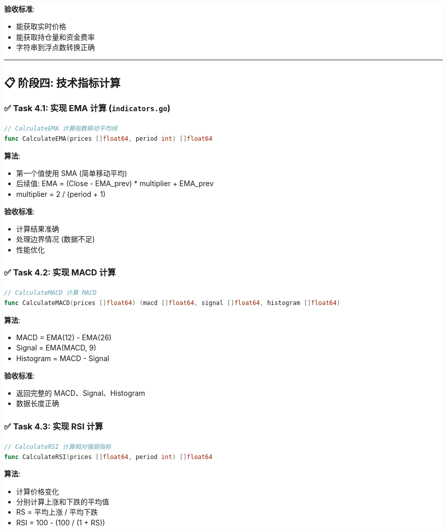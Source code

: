 **验收标准**:
- 能获取实时价格
- 能获取持仓量和资金费率
- 字符串到浮点数转换正确

---

## 📋 阶段四: 技术指标计算

### ✅ Task 4.1: 实现 EMA 计算 (`indicators.go`)

```go
// CalculateEMA 计算指数移动平均线
func CalculateEMA(prices []float64, period int) []float64
```

**算法**:
- 第一个值使用 SMA (简单移动平均)
- 后续值: EMA = (Close - EMA_prev) * multiplier + EMA_prev
- multiplier = 2 / (period + 1)

**验收标准**:
- 计算结果准确
- 处理边界情况 (数据不足)
- 性能优化

### ✅ Task 4.2: 实现 MACD 计算

```go
// CalculateMACD 计算 MACD
func CalculateMACD(prices []float64) (macd []float64, signal []float64, histogram []float64)
```

**算法**:
- MACD = EMA(12) - EMA(26)
- Signal = EMA(MACD, 9)
- Histogram = MACD - Signal

**验收标准**:
- 返回完整的 MACD、Signal、Histogram
- 数据长度正确

### ✅ Task 4.3: 实现 RSI 计算

```go
// CalculateRSI 计算相对强弱指标
func CalculateRSI(prices []float64, period int) []float64
```

**算法**:
- 计算价格变化
- 分别计算上涨和下跌的平均值
- RS = 平均上涨 / 平均下跌
- RSI = 100 - (100 / (1 + RS))
